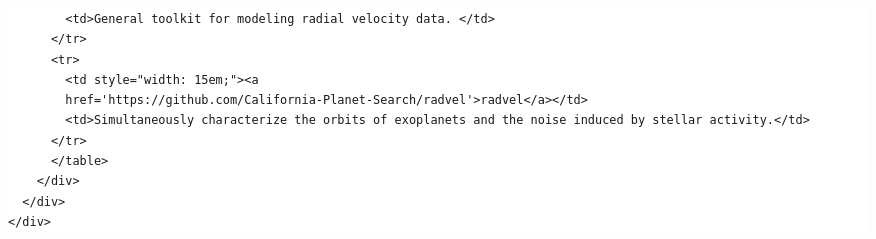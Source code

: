             <td>General toolkit for modeling radial velocity data. </td>
          </tr>
          <tr>
            <td style="width: 15em;"><a
            href='https://github.com/California-Planet-Search/radvel'>radvel</a></td>
            <td>Simultaneously characterize the orbits of exoplanets and the noise induced by stellar activity.</td>
          </tr>
          </table>
        </div>
      </div>
    </div>
  </div>
</div>



<script>
var coll = document.getElementsByClassName("collapsible");
var i;
for (i = 0; i < coll.length; i++) {
  coll[i].addEventListener("click", function() {
    this.classList.toggle("active");
    var content = this.nextElementSibling;
    if (content.style.display === "block") {
      content.style.display = "none";
    } else {
      content.style.display = "block";
    }
  });
}
</script>

</body>
</html>